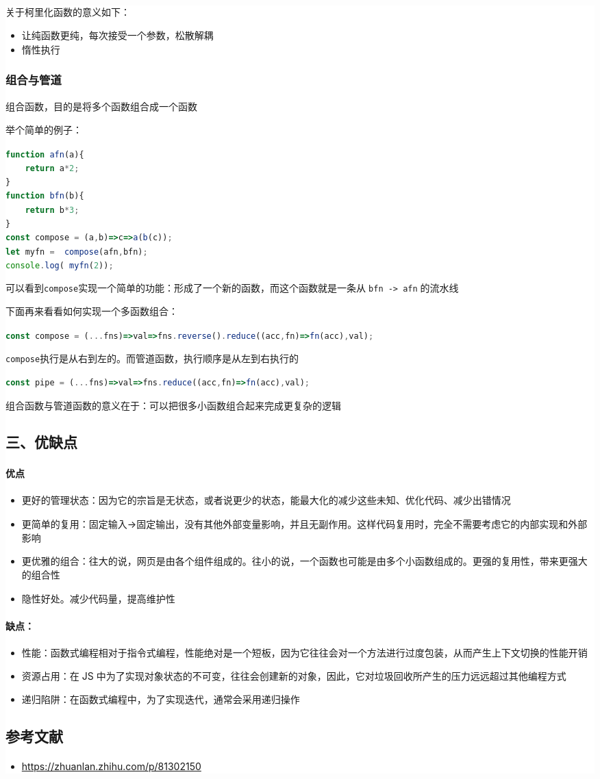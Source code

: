关于柯里化函数的意义如下：

- 让纯函数更纯，每次接受一个参数，松散解耦
- 惰性执行



### 组合与管道

组合函数，目的是将多个函数组合成一个函数

举个简单的例子：

```js
function afn(a){
    return a*2;
}
function bfn(b){
    return b*3;
}
const compose = (a,b)=>c=>a(b(c));
let myfn =  compose(afn,bfn);
console.log( myfn(2));
```

可以看到`compose`实现一个简单的功能：形成了一个新的函数，而这个函数就是一条从 `bfn -> afn` 的流水线

下面再来看看如何实现一个多函数组合：

```js
const compose = (...fns)=>val=>fns.reverse().reduce((acc,fn)=>fn(acc),val);
```

`compose`执行是从右到左的。而管道函数，执行顺序是从左到右执行的

```js
const pipe = (...fns)=>val=>fns.reduce((acc,fn)=>fn(acc),val);
```

组合函数与管道函数的意义在于：可以把很多小函数组合起来完成更复杂的逻辑

## 三、优缺点

#### 优点

- 更好的管理状态：因为它的宗旨是无状态，或者说更少的状态，能最大化的减少这些未知、优化代码、减少出错情况

- 更简单的复用：固定输入->固定输出，没有其他外部变量影响，并且无副作用。这样代码复用时，完全不需要考虑它的内部实现和外部影响

- 更优雅的组合：往大的说，网页是由各个组件组成的。往小的说，一个函数也可能是由多个小函数组成的。更强的复用性，带来更强大的组合性

- 隐性好处。减少代码量，提高维护性

#### 缺点：

- 性能：函数式编程相对于指令式编程，性能绝对是一个短板，因为它往往会对一个方法进行过度包装，从而产生上下文切换的性能开销

- 资源占用：在 JS 中为了实现对象状态的不可变，往往会创建新的对象，因此，它对垃圾回收所产生的压力远远超过其他编程方式

- 递归陷阱：在函数式编程中，为了实现迭代，通常会采用递归操作


## 参考文献

- https://zhuanlan.zhihu.com/p/81302150